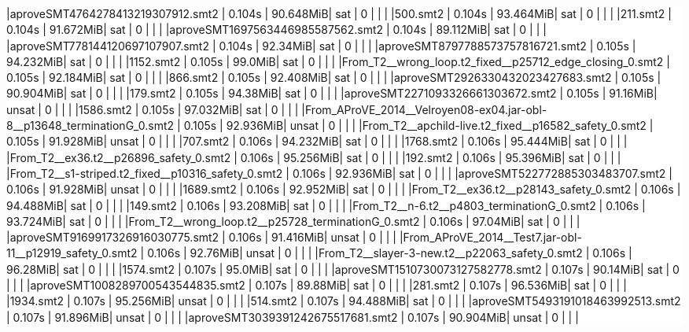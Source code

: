 |aproveSMT4764278413219307912.smt2                            |    0.104s | 90.648MiB| sat | 0 |  |  |
|500.smt2                                                     |    0.104s | 93.464MiB| sat | 0 |  |  |
|211.smt2                                                     |    0.104s | 91.672MiB| sat | 0 |  |  |
|aproveSMT1697563446985587562.smt2                            |    0.104s | 89.112MiB| sat | 0 |  |  |
|aproveSMT778144120697107907.smt2                             |    0.104s | 92.34MiB| sat | 0 |  |  |
|aproveSMT8797788573757816721.smt2                            |    0.105s | 94.232MiB| sat | 0 |  |  |
|1152.smt2                                                    |    0.105s | 99.0MiB| sat | 0 |  |  |
|From_T2__wrong_loop.t2_fixed__p25712_edge_closing_0.smt2     |    0.105s | 92.184MiB| sat | 0 |  |  |
|866.smt2                                                     |    0.105s | 92.408MiB| sat | 0 |  |  |
|aproveSMT2926330432023427683.smt2                            |    0.105s | 90.904MiB| sat | 0 |  |  |
|179.smt2                                                     |    0.105s | 94.38MiB| sat | 0 |  |  |
|aproveSMT2271093326661303672.smt2                            |    0.105s | 91.16MiB| unsat | 0 |  |  |
|1586.smt2                                                    |    0.105s | 97.032MiB| sat | 0 |  |  |
|From_AProVE_2014__Velroyen08-ex04.jar-obl-8__p13648_terminationG_0.smt2 |    0.105s | 92.936MiB| unsat | 0 |  |  |
|From_T2__apchild-live.t2_fixed__p16582_safety_0.smt2         |    0.105s | 91.928MiB| unsat | 0 |  |  |
|707.smt2                                                     |    0.106s | 94.232MiB| sat | 0 |  |  |
|1768.smt2                                                    |    0.106s | 95.444MiB| sat | 0 |  |  |
|From_T2__ex36.t2__p26896_safety_0.smt2                       |    0.106s | 95.256MiB| sat | 0 |  |  |
|192.smt2                                                     |    0.106s | 95.396MiB| sat | 0 |  |  |
|From_T2__s1-striped.t2_fixed__p10316_safety_0.smt2           |    0.106s | 92.936MiB| sat | 0 |  |  |
|aproveSMT522772885303483707.smt2                             |    0.106s | 91.928MiB| unsat | 0 |  |  |
|1689.smt2                                                    |    0.106s | 92.952MiB| sat | 0 |  |  |
|From_T2__ex36.t2__p28143_safety_0.smt2                       |    0.106s | 94.488MiB| sat | 0 |  |  |
|149.smt2                                                     |    0.106s | 93.208MiB| sat | 0 |  |  |
|From_T2__n-6.t2__p4803_terminationG_0.smt2                   |    0.106s | 93.724MiB| sat | 0 |  |  |
|From_T2__wrong_loop.t2__p25728_terminationG_0.smt2           |    0.106s | 97.04MiB| sat | 0 |  |  |
|aproveSMT9169917326916030775.smt2                            |    0.106s | 91.416MiB| unsat | 0 |  |  |
|From_AProVE_2014__Test7.jar-obl-11__p12919_safety_0.smt2     |    0.106s | 92.76MiB| unsat | 0 |  |  |
|From_T2__slayer-3-new.t2__p22063_safety_0.smt2               |    0.106s | 96.28MiB| sat | 0 |  |  |
|1574.smt2                                                    |    0.107s | 95.0MiB| sat | 0 |  |  |
|aproveSMT1510730073127582778.smt2                            |    0.107s | 90.14MiB| sat | 0 |  |  |
|aproveSMT1008289700543544835.smt2                            |    0.107s | 89.88MiB| sat | 0 |  |  |
|281.smt2                                                     |    0.107s | 96.536MiB| sat | 0 |  |  |
|1934.smt2                                                    |    0.107s | 95.256MiB| unsat | 0 |  |  |
|514.smt2                                                     |    0.107s | 94.488MiB| sat | 0 |  |  |
|aproveSMT5493191018463992513.smt2                            |    0.107s | 91.896MiB| unsat | 0 |  |  |
|aproveSMT3039391242675517681.smt2                            |    0.107s | 90.904MiB| unsat | 0 |  |  |